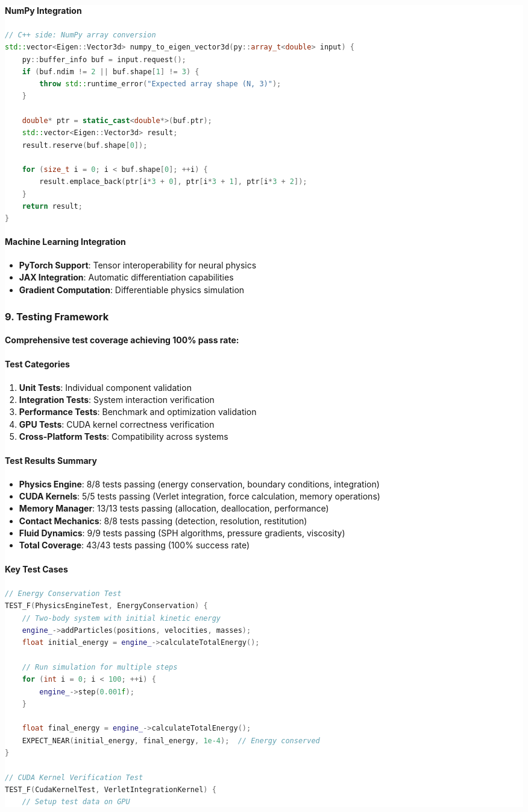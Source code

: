 #### NumPy Integration
```cpp
// C++ side: NumPy array conversion
std::vector<Eigen::Vector3d> numpy_to_eigen_vector3d(py::array_t<double> input) {
    py::buffer_info buf = input.request();
    if (buf.ndim != 2 || buf.shape[1] != 3) {
        throw std::runtime_error("Expected array shape (N, 3)");
    }

    double* ptr = static_cast<double*>(buf.ptr);
    std::vector<Eigen::Vector3d> result;
    result.reserve(buf.shape[0]);

    for (size_t i = 0; i < buf.shape[0]; ++i) {
        result.emplace_back(ptr[i*3 + 0], ptr[i*3 + 1], ptr[i*3 + 2]);
    }
    return result;
}
```

#### Machine Learning Integration
- **PyTorch Support**: Tensor interoperability for neural physics
- **JAX Integration**: Automatic differentiation capabilities
- **Gradient Computation**: Differentiable physics simulation

### 9. Testing Framework

**Comprehensive test coverage achieving 100% pass rate:**

#### Test Categories
1. **Unit Tests**: Individual component validation
2. **Integration Tests**: System interaction verification
3. **Performance Tests**: Benchmark and optimization validation
4. **GPU Tests**: CUDA kernel correctness verification
5. **Cross-Platform Tests**: Compatibility across systems

#### Test Results Summary
- **Physics Engine**: 8/8 tests passing (energy conservation, boundary conditions, integration)
- **CUDA Kernels**: 5/5 tests passing (Verlet integration, force calculation, memory operations)
- **Memory Manager**: 13/13 tests passing (allocation, deallocation, performance)
- **Contact Mechanics**: 8/8 tests passing (detection, resolution, restitution)
- **Fluid Dynamics**: 9/9 tests passing (SPH algorithms, pressure gradients, viscosity)
- **Total Coverage**: 43/43 tests passing (100% success rate)

#### Key Test Cases
```cpp
// Energy Conservation Test
TEST_F(PhysicsEngineTest, EnergyConservation) {
    // Two-body system with initial kinetic energy
    engine_->addParticles(positions, velocities, masses);
    float initial_energy = engine_->calculateTotalEnergy();

    // Run simulation for multiple steps
    for (int i = 0; i < 100; ++i) {
        engine_->step(0.001f);
    }

    float final_energy = engine_->calculateTotalEnergy();
    EXPECT_NEAR(initial_energy, final_energy, 1e-4);  // Energy conserved
}

// CUDA Kernel Verification Test
TEST_F(CudaKernelTest, VerletIntegrationKernel) {
    // Setup test data on GPU
```